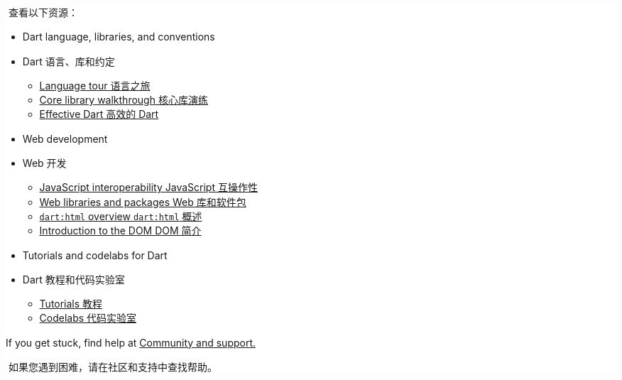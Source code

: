 ​	查看以下资源：

- Dart language, libraries, and conventions

- 
  Dart 语言、库和约定
  
  - [Language tour
    语言之旅](https://dart.dev/language)
  - [Core library walkthrough
    核心库演练](https://dart.dev/libraries)
  - [Effective Dart
    高效的 Dart](https://dart.dev/effective-dart)
  
- Web development

- 
  Web 开发
  
  - [JavaScript interoperability
    JavaScript 互操作性](https://dart.dev/interop/js-interop)
  - [Web libraries and packages
    Web 库和软件包](https://dart.dev/web/libraries)
  - [`dart:html` overview
    `dart:html` 概述](https://dart.dev/libraries/dart-html)
  - [Introduction to the DOM
    DOM 简介](https://developer.mozilla.org/docs/Web/API/Document_Object_Model/Introduction)
  
- Tutorials and codelabs for Dart

- 
  Dart 教程和代码实验室
  
  - [Tutorials
    教程](https://dart.dev/tutorials)
  - [Codelabs
    代码实验室](https://dart.dev/codelabs)

If you get stuck, find help at [Community and support.](https://dart.dev/community)

​	如果您遇到困难，请在社区和支持中查找帮助。
